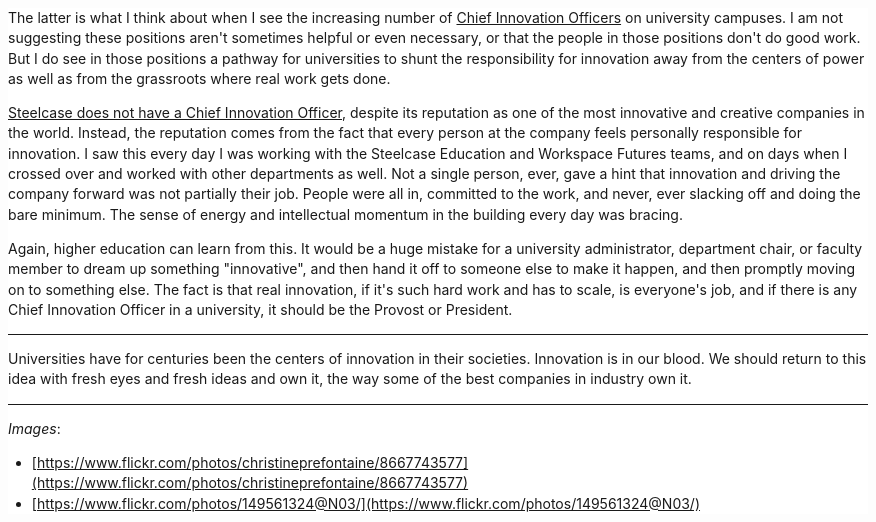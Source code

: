 The latter is what I think about when I see the increasing number of [Chief Innovation Officers](http://www.russellreynolds.com/insights/thought-leadership/the-emergence-of-the-chief-innovation-officer-in-higher-education) on university campuses. I am not suggesting these positions aren't sometimes helpful or even necessary, or that the people in those positions don't do good work. But I do see in those positions a pathway for universities to shunt the responsibility for innovation away from the centers of power as well as from the grassroots where real work gets done. 

[Steelcase does not have a Chief Innovation Officer](https://www.steelcase.com/discover/information/executive-officers/), despite its reputation as one of the most innovative and creative companies in the world. Instead, the reputation comes from the fact that every person at the company feels personally responsible for innovation. I saw this every day I was working with the Steelcase Education and Workspace Futures teams, and on days when I crossed over and worked with other departments as well. Not a single person, ever, gave a hint that innovation and driving the company forward was not partially their job. People were all in, committed to the work, and never, ever slacking off and doing the bare minimum. The sense of energy and intellectual momentum in the building every day was bracing. 

Again, higher education can learn from this. It would be a huge mistake for a university administrator, department chair, or faculty member to dream up something "innovative", and then hand it off to someone else to make it happen, and then promptly moving on to something else. The fact is that real innovation, if it's such hard work and has to scale, is everyone's job, and if there is any Chief Innovation Officer in a university, it should be the Provost or President. 

---

Universities have for centuries been the centers of innovation in their societies. Innovation is in our blood. We should return to this idea with fresh eyes and fresh ideas and own it, the way some of the best companies in industry own it. 



[^1]: Schmidt, E., & Rosenberg, J. (2014). _How Google works_. Hachette UK. 

[^2]: I argue [in my book](http://rtalbert.org/book) that flipped learning is _not_ just a rebranding of what the humanists have been doing for centuries --- it's truly a new concept, although maturing since its emergence in the early 00's. 

---

*Images*: 
- [https://www.flickr.com/photos/christineprefontaine/8667743577](https://www.flickr.com/photos/christineprefontaine/8667743577)
- [https://www.flickr.com/photos/149561324@N03/](https://www.flickr.com/photos/149561324@N03/)
